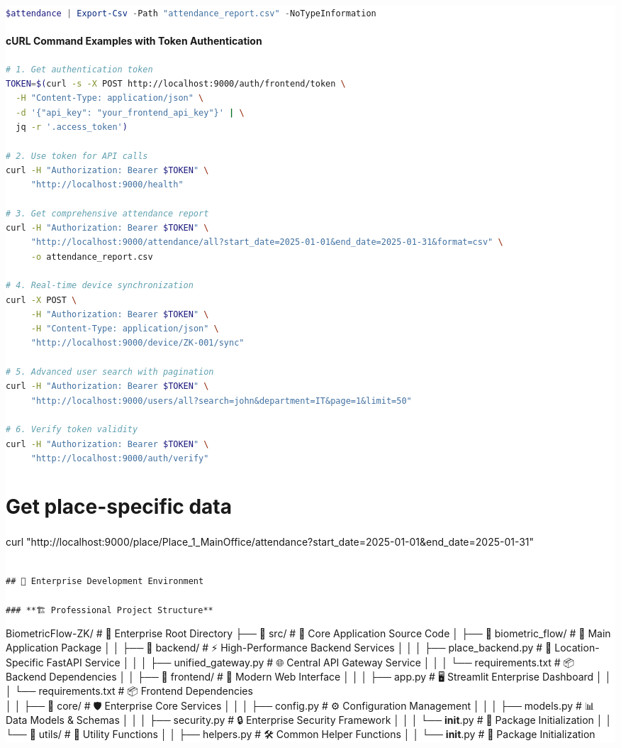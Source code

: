```powershell
$attendance | Export-Csv -Path "attendance_report.csv" -NoTypeInformation
```

#### **cURL Command Examples with Token Authentication**
```bash
# 1. Get authentication token
TOKEN=$(curl -s -X POST http://localhost:9000/auth/frontend/token \
  -H "Content-Type: application/json" \
  -d '{"api_key": "your_frontend_api_key"}' | \
  jq -r '.access_token')

# 2. Use token for API calls
curl -H "Authorization: Bearer $TOKEN" \
     "http://localhost:9000/health"

# 3. Get comprehensive attendance report
curl -H "Authorization: Bearer $TOKEN" \
     "http://localhost:9000/attendance/all?start_date=2025-01-01&end_date=2025-01-31&format=csv" \
     -o attendance_report.csv

# 4. Real-time device synchronization
curl -X POST \
     -H "Authorization: Bearer $TOKEN" \
     -H "Content-Type: application/json" \
     "http://localhost:9000/device/ZK-001/sync"

# 5. Advanced user search with pagination
curl -H "Authorization: Bearer $TOKEN" \
     "http://localhost:9000/users/all?search=john&department=IT&page=1&limit=50"

# 6. Verify token validity
curl -H "Authorization: Bearer $TOKEN" \
     "http://localhost:9000/auth/verify"
```

# Get place-specific data
curl "http://localhost:9000/place/Place_1_MainOffice/attendance?start_date=2025-01-01&end_date=2025-01-31"
```

## 🔧 Enterprise Development Environment

### **🏗️ Professional Project Structure**

```
BiometricFlow-ZK/                    # 🏢 Enterprise Root Directory
├── 📂 src/                         # 🚀 Core Application Source Code
│   ├── 📂 biometric_flow/          # 🎯 Main Application Package
│   │   ├── 📂 backend/             # ⚡ High-Performance Backend Services
│   │   │   ├── place_backend.py    # 🏢 Location-Specific FastAPI Service
│   │   │   ├── unified_gateway.py  # 🌐 Central API Gateway Service
│   │   │   └── requirements.txt    # 📦 Backend Dependencies
│   │   ├── 📂 frontend/            # 🎨 Modern Web Interface
│   │   │   ├── app.py             # 🖥️ Streamlit Enterprise Dashboard
│   │   │   └── requirements.txt    # 📦 Frontend Dependencies  
│   │   ├── 📂 core/               # 🛡️ Enterprise Core Services
│   │   │   ├── config.py          # ⚙️ Configuration Management
│   │   │   ├── models.py          # 📊 Data Models & Schemas
│   │   │   ├── security.py        # 🔒 Enterprise Security Framework
│   │   │   └── __init__.py        # 📝 Package Initialization
│   │   └── 📂 utils/              # 🔧 Utility Functions
│   │       ├── helpers.py         # 🛠️ Common Helper Functions
│   │       └── __init__.py        # 📝 Package Initialization